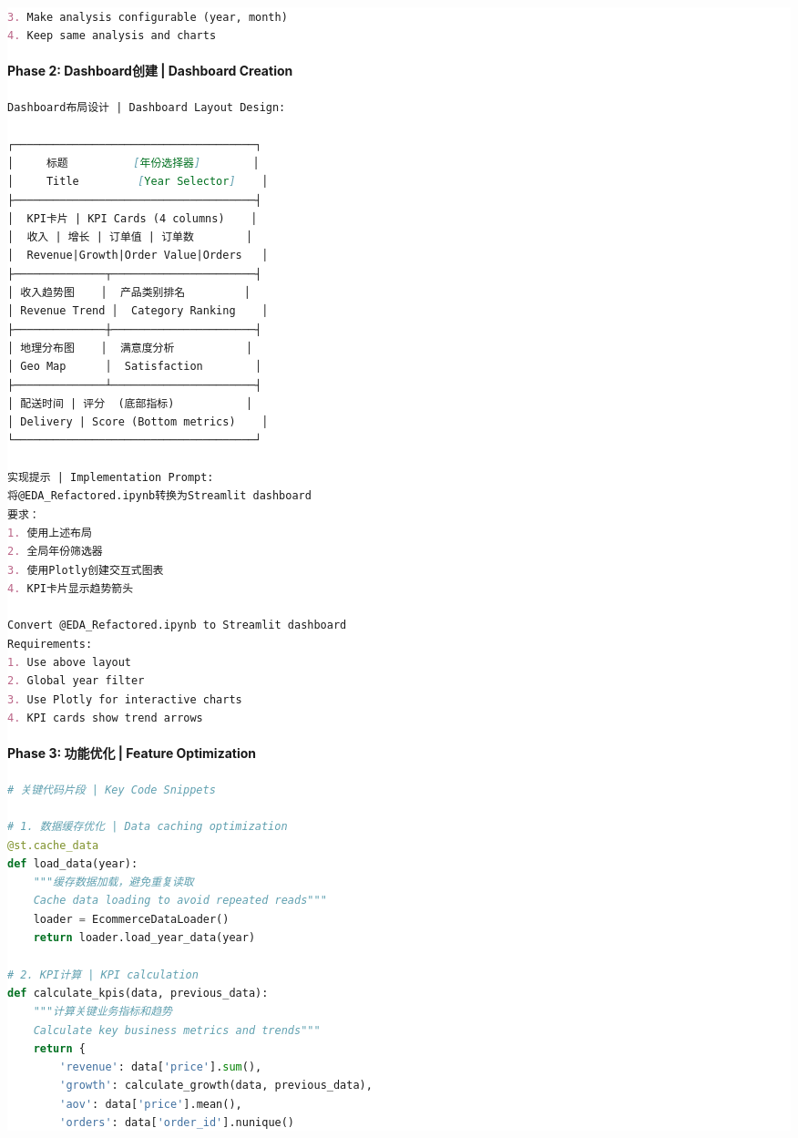 ```markdown
3. Make analysis configurable (year, month)
4. Keep same analysis and charts
```

#### Phase 2: Dashboard创建 | Dashboard Creation

```markdown
Dashboard布局设计 | Dashboard Layout Design:

┌─────────────────────────────────────┐
│     标题          [年份选择器]        │
│     Title         [Year Selector]    │
├─────────────────────────────────────┤
│  KPI卡片 | KPI Cards (4 columns)    │
│  收入 | 增长 | 订单值 | 订单数        │
│  Revenue|Growth|Order Value|Orders   │
├──────────────┬──────────────────────┤
│ 收入趋势图    │  产品类别排名         │
│ Revenue Trend │  Category Ranking    │
├──────────────┼──────────────────────┤
│ 地理分布图    │  满意度分析           │
│ Geo Map      │  Satisfaction        │
├──────────────┴──────────────────────┤
│ 配送时间 | 评分  (底部指标)           │
│ Delivery | Score (Bottom metrics)    │
└─────────────────────────────────────┘

实现提示 | Implementation Prompt:
将@EDA_Refactored.ipynb转换为Streamlit dashboard
要求：
1. 使用上述布局
2. 全局年份筛选器
3. 使用Plotly创建交互式图表
4. KPI卡片显示趋势箭头

Convert @EDA_Refactored.ipynb to Streamlit dashboard
Requirements:
1. Use above layout
2. Global year filter
3. Use Plotly for interactive charts
4. KPI cards show trend arrows
```

#### Phase 3: 功能优化 | Feature Optimization

```python
# 关键代码片段 | Key Code Snippets

# 1. 数据缓存优化 | Data caching optimization
@st.cache_data
def load_data(year):
    """缓存数据加载，避免重复读取
    Cache data loading to avoid repeated reads"""
    loader = EcommerceDataLoader()
    return loader.load_year_data(year)

# 2. KPI计算 | KPI calculation
def calculate_kpis(data, previous_data):
    """计算关键业务指标和趋势
    Calculate key business metrics and trends"""
    return {
        'revenue': data['price'].sum(),
        'growth': calculate_growth(data, previous_data),
        'aov': data['price'].mean(),
        'orders': data['order_id'].nunique()
```